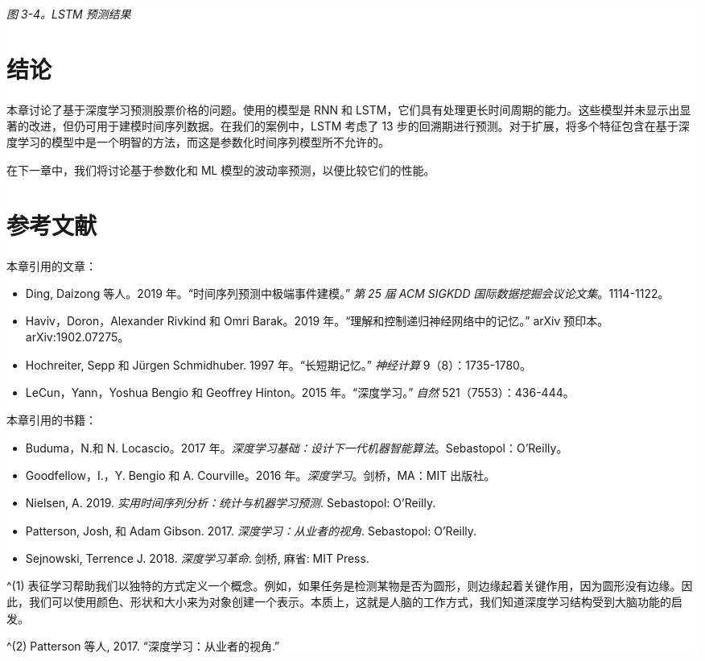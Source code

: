 ###### 图 3-4。LSTM 预测结果

# 结论

本章讨论了基于深度学习预测股票价格的问题。使用的模型是 RNN 和 LSTM，它们具有处理更长时间周期的能力。这些模型并未显示出显著的改进，但仍可用于建模时间序列数据。在我们的案例中，LSTM 考虑了 13 步的回溯期进行预测。对于扩展，将多个特征包含在基于深度学习的模型中是一个明智的方法，而这是参数化时间序列模型所不允许的。

在下一章中，我们将讨论基于参数化和 ML 模型的波动率预测，以便比较它们的性能。

# 参考文献

本章引用的文章：

+   Ding, Daizong 等人。2019 年。“时间序列预测中极端事件建模。” *第 25 届 ACM SIGKDD 国际数据挖掘会议论文集*。1114-1122。

+   Haviv，Doron，Alexander Rivkind 和 Omri Barak。2019 年。“理解和控制递归神经网络中的记忆。” arXiv 预印本。arXiv:1902.07275。

+   Hochreiter, Sepp 和 Jürgen Schmidhuber. 1997 年。“长短期记忆。” *神经计算* 9（8）：1735-1780。

+   LeCun，Yann，Yoshua Bengio 和 Geoffrey Hinton。2015 年。“深度学习。” *自然* 521（7553）：436-444。

本章引用的书籍：

+   Buduma，N.和 N. Locascio。2017 年。*深度学习基础：设计下一代机器智能算法*。Sebastopol：O’Reilly。

+   Goodfellow，I.，Y. Bengio 和 A. Courville。2016 年。*深度学习*。剑桥，MA：MIT 出版社。

+   Nielsen, A. 2019\. *实用时间序列分析：统计与机器学习预测*. Sebastopol: O’Reilly.

+   Patterson, Josh, 和 Adam Gibson. 2017\. *深度学习：从业者的视角*. Sebastopol: O’Reilly.

+   Sejnowski, Terrence J. 2018\. *深度学习革命*. 剑桥, 麻省: MIT Press.

^(1) 表征学习帮助我们以独特的方式定义一个概念。例如，如果任务是检测某物是否为圆形，则边缘起着关键作用，因为圆形没有边缘。因此，我们可以使用颜色、形状和大小来为对象创建一个表示。本质上，这就是人脑的工作方式，我们知道深度学习结构受到大脑功能的启发。

^(2) Patterson 等人, 2017\. “深度学习：从业者的视角.”
